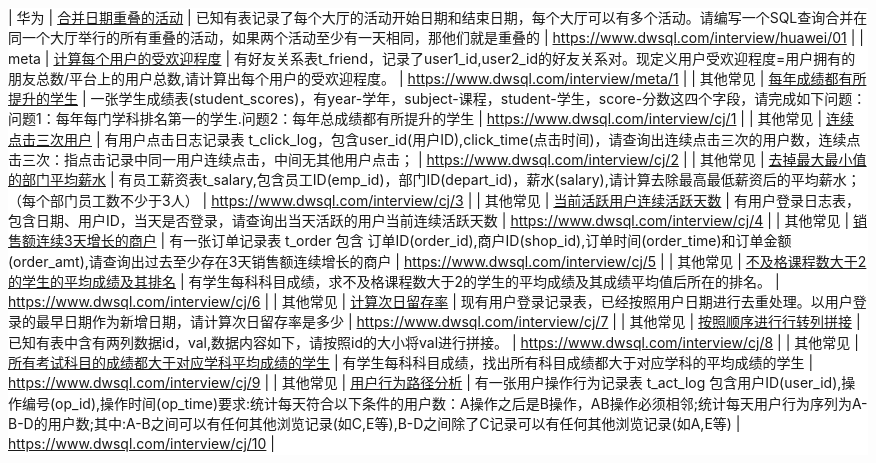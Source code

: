 | 华为   | [合并日期重叠的活动](https://www.dwsql.com/interview/huawei/01) | 已知有表记录了每个大厅的活动开始日期和结束日期，每个大厅可以有多个活动。请编写一个SQL查询合并在同一个大厅举行的所有重叠的活动，如果两个活动至少有一天相同，那他们就是重叠的 | https://www.dwsql.com/interview/huawei/01 |
| meta | [计算每个用户的受欢迎程度](https://www.dwsql.com/interview/meta/1) | 有好友关系表t_friend，记录了user1_id,user2_id的好友关系对。现定义用户受欢迎程度=用户拥有的朋友总数/平台上的用户总数,请计算出每个用户的受欢迎程度。 | https://www.dwsql.com/interview/meta/1   |
| 其他常见 | [每年成绩都有所提升的学生](https://www.dwsql.com/interview/cj/1) | 一张学生成绩表(student_scores)，有year-学年，subject-课程，student-学生，score-分数这四个字段，请完成如下问题：问题1：每年每门学科排名第一的学生.问题2：每年总成绩都有所提升的学生 | https://www.dwsql.com/interview/cj/1     |
| 其他常见 | [连续点击三次用户](https://www.dwsql.com/interview/cj/2) | 有用户点击日志记录表 t_click_log，包含user_id(用户ID),click_time(点击时间)，请查询出连续点击三次的用户数，连续点击三次：指点击记录中同一用户连续点击，中间无其他用户点击； | https://www.dwsql.com/interview/cj/2     |
| 其他常见 | [去掉最大最小值的部门平均薪水](https://www.dwsql.com/interview/cj/3) | 有员工薪资表t_salary,包含员工ID(emp_id)，部门ID(depart_id)，薪水(salary),请计算去除最高最低薪资后的平均薪水；（每个部门员工数不少于3人） | https://www.dwsql.com/interview/cj/3     |
| 其他常见 | [当前活跃用户连续活跃天数](https://www.dwsql.com/interview/cj/4) | 有用户登录日志表，包含日期、用户ID，当天是否登录，请查询出当天活跃的用户当前连续活跃天数 | https://www.dwsql.com/interview/cj/4     |
| 其他常见 | [销售额连续3天增长的商户](https://www.dwsql.com/interview/cj/5) | 有一张订单记录表 t_order 包含 订单ID(order_id),商户ID(shop_id),订单时间(order_time)和订单金额(order_amt),请查询出过去至少存在3天销售额连续增长的商户 | https://www.dwsql.com/interview/cj/5     |
| 其他常见 | [不及格课程数大于2的学生的平均成绩及其排名](https://www.dwsql.com/interview/cj/6) | 有学生每科科目成绩，求不及格课程数大于2的学生的平均成绩及其成绩平均值后所在的排名。 | https://www.dwsql.com/interview/cj/6     |
| 其他常见 | [计算次日留存率](https://www.dwsql.com/interview/cj/7) | 现有用户登录记录表，已经按照用户日期进行去重处理。以用户登录的最早日期作为新增日期，请计算次日留存率是多少 | https://www.dwsql.com/interview/cj/7     |
| 其他常见 | [按照顺序进行行转列拼接](https://www.dwsql.com/interview/cj/8) | 已知有表中含有两列数据id，val,数据内容如下，请按照id的大小将val进行拼接。 | https://www.dwsql.com/interview/cj/8     |
| 其他常见 | [所有考试科目的成绩都大于对应学科平均成绩的学生](https://www.dwsql.com/interview/cj/9) | 有学生每科科目成绩，找出所有科目成绩都大于对应学科的平均成绩的学生        | https://www.dwsql.com/interview/cj/9     |
| 其他常见 | [用户行为路径分析](https://www.dwsql.com/interview/cj/10) | 有一张用户操作行为记录表 t_act_log 包含用户ID(user_id),操作编号(op_id),操作时间(op_time)要求:统计每天符合以下条件的用户数：A操作之后是B操作，AB操作必须相邻;统计每天用户行为序列为A-B-D的用户数;其中:A-B之间可以有任何其他浏览记录(如C,E等),B-D之间除了C记录可以有任何其他浏览记录(如A,E等) | https://www.dwsql.com/interview/cj/10    |

